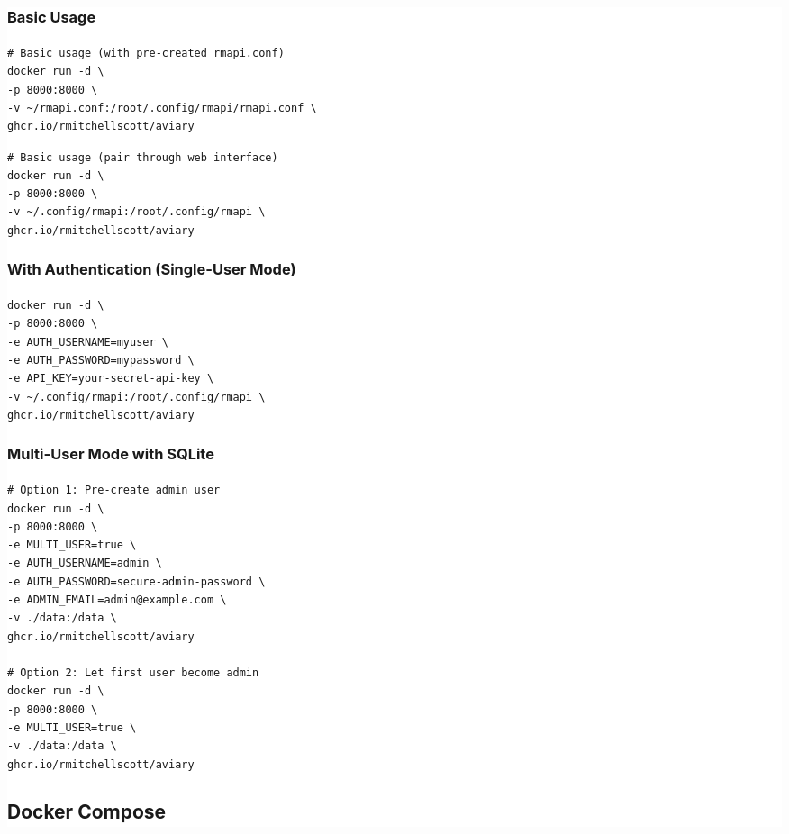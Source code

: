 ### Basic Usage

```shell
# Basic usage (with pre-created rmapi.conf)
docker run -d \
-p 8000:8000 \
-v ~/rmapi.conf:/root/.config/rmapi/rmapi.conf \
ghcr.io/rmitchellscott/aviary
```

```shell
# Basic usage (pair through web interface)
docker run -d \
-p 8000:8000 \
-v ~/.config/rmapi:/root/.config/rmapi \
ghcr.io/rmitchellscott/aviary
```

### With Authentication (Single-User Mode)

```shell
docker run -d \
-p 8000:8000 \
-e AUTH_USERNAME=myuser \
-e AUTH_PASSWORD=mypassword \
-e API_KEY=your-secret-api-key \
-v ~/.config/rmapi:/root/.config/rmapi \
ghcr.io/rmitchellscott/aviary
```

### Multi-User Mode with SQLite

```shell
# Option 1: Pre-create admin user
docker run -d \
-p 8000:8000 \
-e MULTI_USER=true \
-e AUTH_USERNAME=admin \
-e AUTH_PASSWORD=secure-admin-password \
-e ADMIN_EMAIL=admin@example.com \
-v ./data:/data \
ghcr.io/rmitchellscott/aviary

# Option 2: Let first user become admin
docker run -d \
-p 8000:8000 \
-e MULTI_USER=true \
-v ./data:/data \
ghcr.io/rmitchellscott/aviary
```

## Docker Compose
